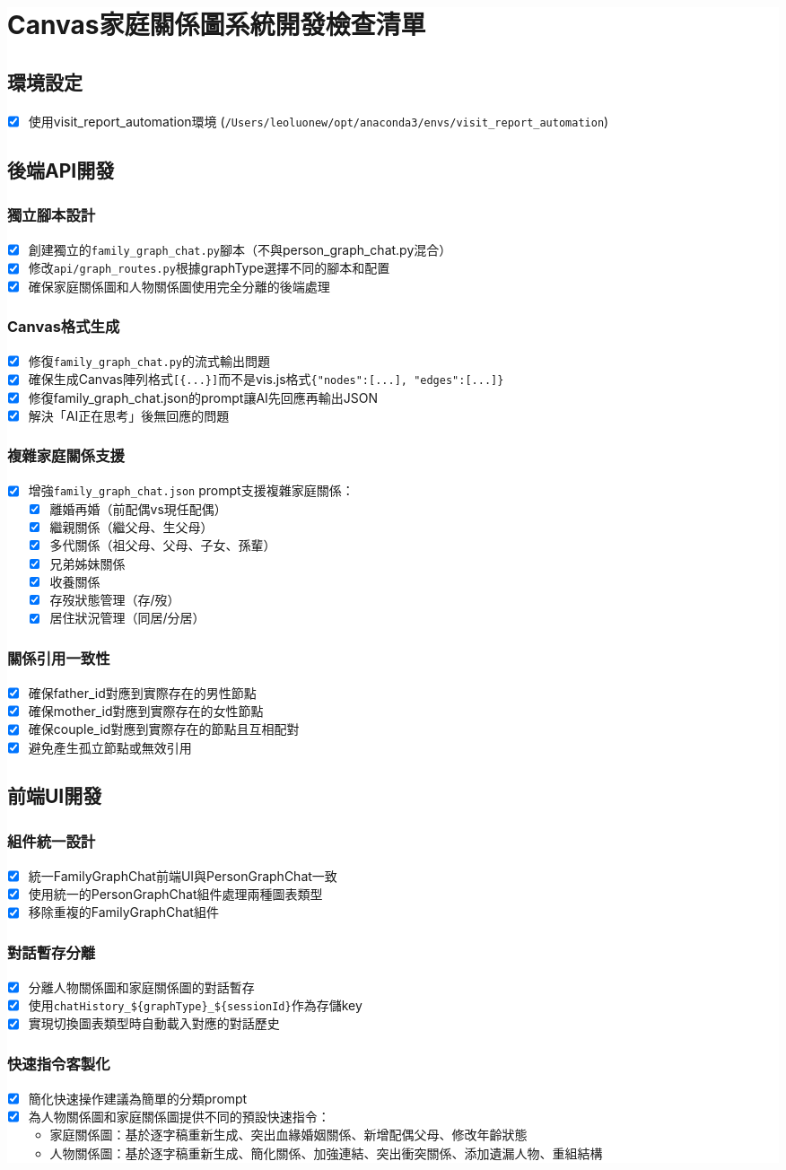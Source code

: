 # Canvas家庭關係圖系統開發檢查清單

## 環境設定
- [x] 使用visit_report_automation環境 (`/Users/leoluonew/opt/anaconda3/envs/visit_report_automation`)

## 後端API開發
### 獨立腳本設計
- [x] 創建獨立的`family_graph_chat.py`腳本（不與person_graph_chat.py混合）
- [x] 修改`api/graph_routes.py`根據graphType選擇不同的腳本和配置
- [x] 確保家庭關係圖和人物關係圖使用完全分離的後端處理

### Canvas格式生成
- [x] 修復`family_graph_chat.py`的流式輸出問題
- [x] 確保生成Canvas陣列格式`[{...}]`而不是vis.js格式`{"nodes":[...], "edges":[...]}`
- [x] 修復family_graph_chat.json的prompt讓AI先回應再輸出JSON
- [x] 解決「AI正在思考」後無回應的問題

### 複雜家庭關係支援
- [x] 增強`family_graph_chat.json` prompt支援複雜家庭關係：
  - [x] 離婚再婚（前配偶vs現任配偶）
  - [x] 繼親關係（繼父母、生父母）
  - [x] 多代關係（祖父母、父母、子女、孫輩）
  - [x] 兄弟姊妹關係
  - [x] 收養關係
  - [x] 存歿狀態管理（存/歿）
  - [x] 居住狀況管理（同居/分居）

### 關係引用一致性
- [x] 確保father_id對應到實際存在的男性節點
- [x] 確保mother_id對應到實際存在的女性節點  
- [x] 確保couple_id對應到實際存在的節點且互相配對
- [x] 避免產生孤立節點或無效引用

## 前端UI開發
### 組件統一設計
- [x] 統一FamilyGraphChat前端UI與PersonGraphChat一致
- [x] 使用統一的PersonGraphChat組件處理兩種圖表類型
- [x] 移除重複的FamilyGraphChat組件

### 對話暫存分離
- [x] 分離人物關係圖和家庭關係圖的對話暫存
- [x] 使用`chatHistory_${graphType}_${sessionId}`作為存儲key
- [x] 實現切換圖表類型時自動載入對應的對話歷史

### 快速指令客製化
- [x] 簡化快速操作建議為簡單的分類prompt
- [x] 為人物關係圖和家庭關係圖提供不同的預設快速指令：
  - 家庭關係圖：基於逐字稿重新生成、突出血緣婚姻關係、新增配偶父母、修改年齡狀態
  - 人物關係圖：基於逐字稿重新生成、簡化關係、加強連結、突出衝突關係、添加遺漏人物、重組結構
